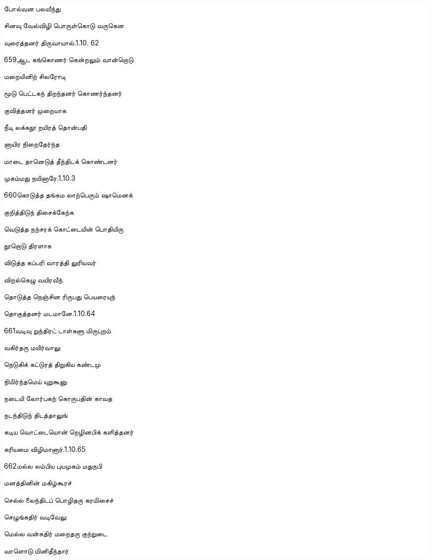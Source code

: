 போல்வன பலவீந்து  

சினவு வேல்விழி பொருள்கொடு வருகென  

வுரைத்தனர் திருவாயால்.1.10. 62 

 659ஆட கங்கொணர் கென்றலும் வான்றொடு  

மறையினிற் சிலரோடி  

மூடு பெட்டகந் திறந்தனர் கொணர்ந்தனர்  

குவித்தனர் முறையாக  

நீடி லக்கநூ றயிரத் தொன்பதி  

னாயிர நிறைதேர்ந்த  

மாடை தானெடுத் தீந்திடக் கொண்டனர்  

முகம்மது நயினாரே.1.10.3 

 660கொடுத்த தங்கம லாற்பெரும் ஷாமெனக்  

குறித்திடுந் திசைக்கேற்க  

வெடுத்த நற்சரக் கொட்டையின் பொதியிரு  

நூறொடு திரளாக  

விடுத்த கப்பரி வாரத்தி லுரியவர்  

விறல்கெழு வயிரவீந்  

தொடுத்த நெஞ்சின ரிருபது பெயரையுந்  

தொகுத்தனர் மடமானே.1.10.64 

 661வடிவு றுந்திரட் டாள்களு மிருபுறம்  

வகிர்தரு மயிர்வாலு  

நெடுகிக் கட்டுரத் திறுகிய கண்டமு  

நிமிர்ந்தமெய் யுறுகூனு  

நடையி லோர்பகற் கொருபதின் காவத  

நடந்திடுந் திடத்தாலுங்  

கடிய வொட்டையொன் றெழினபிக் களித்தனர்  

கரியமை விழிமானார்.1.10.65 

 662மல்ல லம்பிய புயமுகம் மதுநபி  

மனத்தினின் மகிழ்கூரச்  

செல்ல லைந்திடப் பொழிதரு கரமிசைச்  

செழுங்கதிர் வடிவேலு  

மெல்ல வன்கதிர் மறைதரு குற்றுடை  

வாளொடு மினிதீந்தார்  
